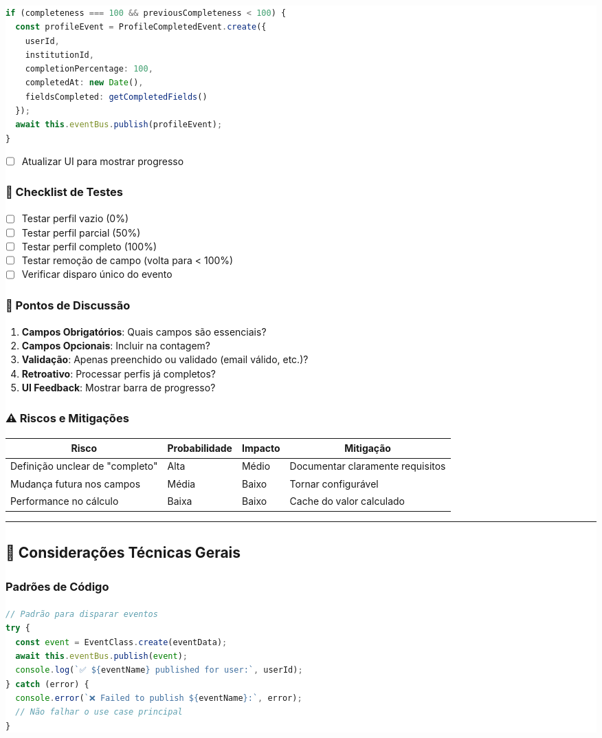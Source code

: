   ```typescript
  if (completeness === 100 && previousCompleteness < 100) {
    const profileEvent = ProfileCompletedEvent.create({
      userId,
      institutionId,
      completionPercentage: 100,
      completedAt: new Date(),
      fieldsCompleted: getCompletedFields()
    });
    await this.eventBus.publish(profileEvent);
  }
  ```
- [ ] Atualizar UI para mostrar progresso

### 🧪 Checklist de Testes
- [ ] Testar perfil vazio (0%)
- [ ] Testar perfil parcial (50%)
- [ ] Testar perfil completo (100%)
- [ ] Testar remoção de campo (volta para < 100%)
- [ ] Verificar disparo único do evento

### 💬 Pontos de Discussão
1. **Campos Obrigatórios**: Quais campos são essenciais?
2. **Campos Opcionais**: Incluir na contagem?
3. **Validação**: Apenas preenchido ou validado (email válido, etc.)?
4. **Retroativo**: Processar perfis já completos?
5. **UI Feedback**: Mostrar barra de progresso?

### ⚠️ Riscos e Mitigações
| Risco | Probabilidade | Impacto | Mitigação |
|-------|--------------|---------|-----------|
| Definição unclear de "completo" | Alta | Médio | Documentar claramente requisitos |
| Mudança futura nos campos | Média | Baixo | Tornar configurável |
| Performance no cálculo | Baixa | Baixo | Cache do valor calculado |

---

## 🔧 Considerações Técnicas Gerais

### Padrões de Código
```typescript
// Padrão para disparar eventos
try {
  const event = EventClass.create(eventData);
  await this.eventBus.publish(event);
  console.log(`✅ ${eventName} published for user:`, userId);
} catch (error) {
  console.error(`❌ Failed to publish ${eventName}:`, error);
  // Não falhar o use case principal
}
```


  [BadgeCriteriaType.LESSON_COMPLETION]: ['LESSON_COMPLETED'],
  [BadgeCriteriaType.COURSE_COMPLETION]: ['COURSE_COMPLETED'],
  [BadgeCriteriaType.CERTIFICATE_ACHIEVED]: ['CERTIFICATE_EARNED'],
  [BadgeCriteriaType.QUESTIONNAIRE_COMPLETION]: ['QUESTIONNAIRE_COMPLETED'],
  [BadgeCriteriaType.PERFECT_SCORE]: ['QUESTIONNAIRE_COMPLETED'],
  [BadgeCriteriaType.RETRY_PERSISTENCE]: ['QUESTIONNAIRE_COMPLETED'],
  [BadgeCriteriaType.TRAIL_COMPLETION]: ['COURSE_COMPLETED'],
  [BadgeCriteriaType.DAILY_LOGIN]: ['USER_LOGIN'],
  [BadgeCriteriaType.STUDY_STREAK]: ['USER_LOGIN'],
  [BadgeCriteriaType.FIRST_TIME_ACTIVITIES]: ['USER_LOGIN'],
  [BadgeCriteriaType.TIME_BASED_ACCESS]: ['USER_LOGIN'],
  [BadgeCriteriaType.STUDY_TIME]: ['STUDY_SESSION_COMPLETED'],
  [BadgeCriteriaType.CONTENT_TYPE_DIVERSITY]: ['STUDY_SESSION_COMPLETED'],
  [BadgeCriteriaType.PROFILE_COMPLETION]: ['PROFILE_COMPLETED'],
